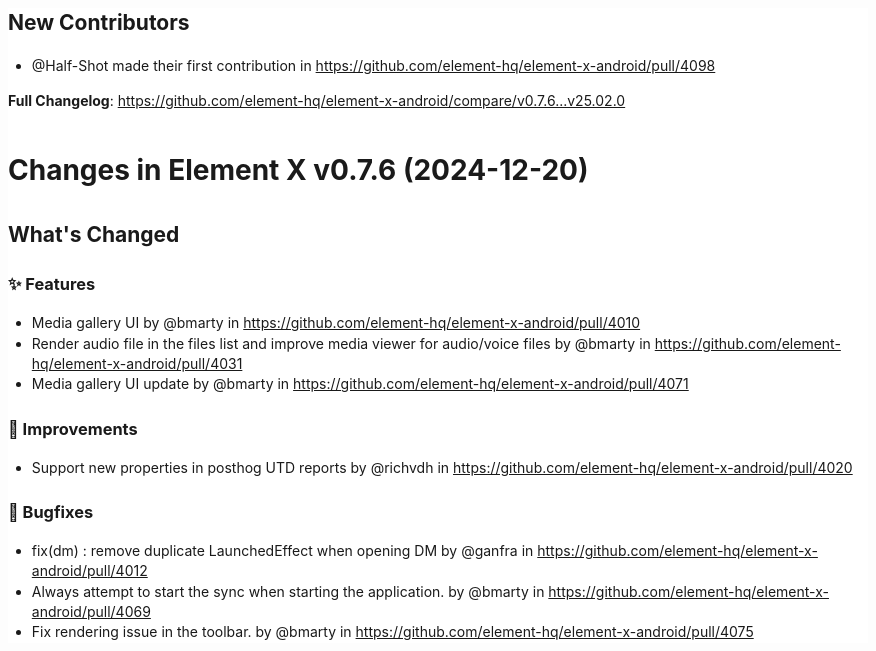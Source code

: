 ## New Contributors
* @Half-Shot made their first contribution in https://github.com/element-hq/element-x-android/pull/4098

**Full Changelog**: https://github.com/element-hq/element-x-android/compare/v0.7.6...v25.02.0

Changes in Element X v0.7.6 (2024-12-20)
========================================

## What's Changed
### ✨ Features
* Media gallery UI by @bmarty in https://github.com/element-hq/element-x-android/pull/4010
* Render audio file in the files list and improve media viewer for audio/voice files by @bmarty in https://github.com/element-hq/element-x-android/pull/4031
* Media gallery UI update by @bmarty in https://github.com/element-hq/element-x-android/pull/4071
### 🙌 Improvements
* Support new properties in posthog UTD reports by @richvdh in https://github.com/element-hq/element-x-android/pull/4020
### 🐛 Bugfixes
* fix(dm) : remove duplicate LaunchedEffect when opening DM by @ganfra in https://github.com/element-hq/element-x-android/pull/4012
* Always attempt to start the sync when starting the application. by @bmarty in https://github.com/element-hq/element-x-android/pull/4069
* Fix rendering issue in the toolbar. by @bmarty in https://github.com/element-hq/element-x-android/pull/4075
